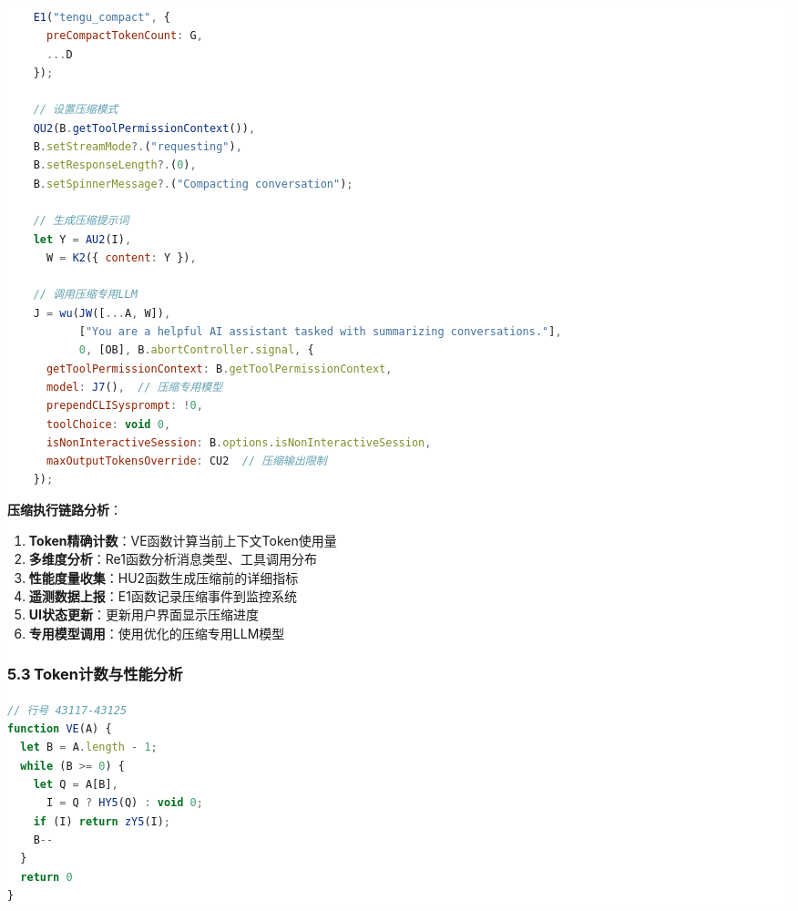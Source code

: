 ```javascript
    E1("tengu_compact", {
      preCompactTokenCount: G,
      ...D
    });
    
    // 设置压缩模式
    QU2(B.getToolPermissionContext()), 
    B.setStreamMode?.("requesting"), 
    B.setResponseLength?.(0), 
    B.setSpinnerMessage?.("Compacting conversation");
    
    // 生成压缩提示词
    let Y = AU2(I),
      W = K2({ content: Y }),
      
    // 调用压缩专用LLM
    J = wu(JW([...A, W]), 
           ["You are a helpful AI assistant tasked with summarizing conversations."], 
           0, [OB], B.abortController.signal, {
      getToolPermissionContext: B.getToolPermissionContext,
      model: J7(),  // 压缩专用模型
      prependCLISysprompt: !0,
      toolChoice: void 0,
      isNonInteractiveSession: B.options.isNonInteractiveSession,
      maxOutputTokensOverride: CU2  // 压缩输出限制
    });
```

**压缩执行链路分析**：
1. **Token精确计数**：VE函数计算当前上下文Token使用量
2. **多维度分析**：Re1函数分析消息类型、工具调用分布
3. **性能度量收集**：HU2函数生成压缩前的详细指标
4. **遥测数据上报**：E1函数记录压缩事件到监控系统
5. **UI状态更新**：更新用户界面显示压缩进度
6. **专用模型调用**：使用优化的压缩专用LLM模型

### 5.3 Token计数与性能分析

```javascript
// 行号 43117-43125
function VE(A) {
  let B = A.length - 1;
  while (B >= 0) {
    let Q = A[B],
      I = Q ? HY5(Q) : void 0;
    if (I) return zY5(I);
    B--
  }
  return 0
}
```
